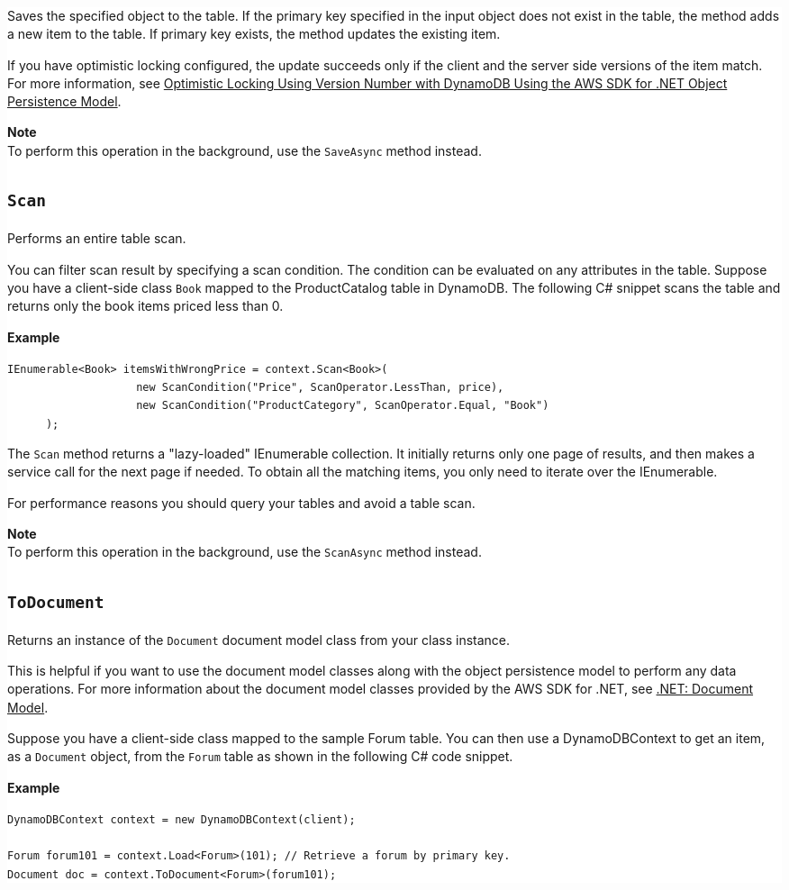 Saves the specified object to the table\. If the primary key specified in the input object does not exist in the table, the method adds a new item to the table\. If primary key exists, the method updates the existing item\. 

If you have optimistic locking configured, the update succeeds only if the client and the server side versions of the item match\. For more information, see [Optimistic Locking Using Version Number with DynamoDB Using the AWS SDK for \.NET Object Persistence Model](DynamoDBContext.VersionSupport.md)\.

**Note**  
To perform this operation in the background, use the `SaveAsync` method instead\.

## `Scan`<a name="w3ab1c15c17c21c35c35"></a>

Performs an entire table scan\. 

You can filter scan result by specifying a scan condition\. The condition can be evaluated on any attributes in the table\. Suppose you have a client\-side class `Book` mapped to the ProductCatalog table in DynamoDB\. The following C\# snippet scans the table and returns only the book items priced less than 0\.

**Example**  

```
IEnumerable<Book> itemsWithWrongPrice = context.Scan<Book>(
                    new ScanCondition("Price", ScanOperator.LessThan, price),
                    new ScanCondition("ProductCategory", ScanOperator.Equal, "Book")
      );
```

The `Scan` method returns a "lazy\-loaded" IEnumerable collection\. It initially returns only one page of results, and then makes a service call for the next page if needed\. To obtain all the matching items, you only need to iterate over the IEnumerable\.

For performance reasons you should query your tables and avoid a table scan\.

**Note**  
To perform this operation in the background, use the `ScanAsync` method instead\.

## `ToDocument`<a name="w3ab1c15c17c21c35c37"></a>

Returns an instance of the `Document` document model class from your class instance\. 

This is helpful if you want to use the document model classes along with the object persistence model to perform any data operations\. For more information about the document model classes provided by the AWS SDK for \.NET, see [\.NET: Document Model](DotNetSDKMidLevel.md)\. 

Suppose you have a client\-side class mapped to the sample Forum table\. You can then use a DynamoDBContext to get an item, as a `Document` object, from the `Forum` table as shown in the following C\# code snippet\.

**Example**  

```
DynamoDBContext context = new DynamoDBContext(client);

Forum forum101 = context.Load<Forum>(101); // Retrieve a forum by primary key.
Document doc = context.ToDocument<Forum>(forum101);
```

